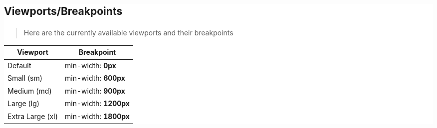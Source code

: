 
## Viewports/Breakpoints
> Here are the currently available viewports and their breakpoints

| Viewport            |  Breakpoint             |
| ------------------- | -------------------     |
|  Default            |  min-width: **0px**     |
|  Small (sm)         |  min-width: **600px**   |
|  Medium (md)        |  min-width: **900px**   |
|  Large (lg)         |  min-width: **1200px**  |
|  Extra Large (xl)   |  min-width: **1800px**  |
